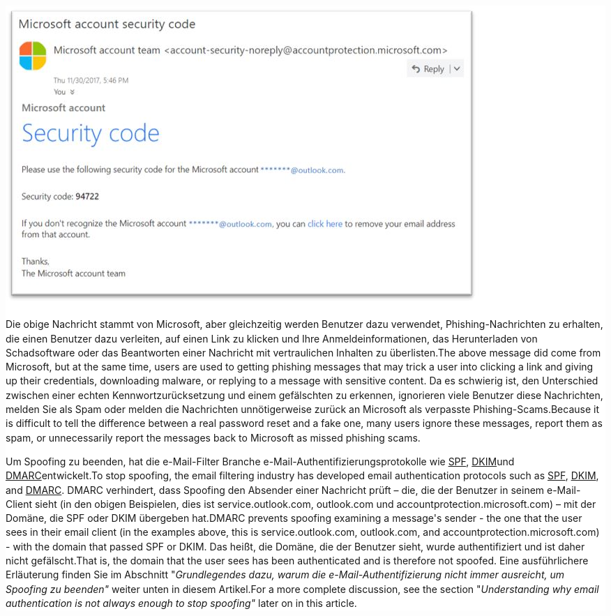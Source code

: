 ![Microsoft legitime Kennwortzurücksetzung](media/58a3154f-e83d-4f86-bcfe-ae9e8c87bd37.jpg)
  
<span data-ttu-id="4b2b7-134">Die obige Nachricht stammt von Microsoft, aber gleichzeitig werden Benutzer dazu verwendet, Phishing-Nachrichten zu erhalten, die einen Benutzer dazu verleiten, auf einen Link zu klicken und Ihre Anmeldeinformationen, das Herunterladen von Schadsoftware oder das Beantworten einer Nachricht mit vertraulichen Inhalten zu überlisten.</span><span class="sxs-lookup"><span data-stu-id="4b2b7-134">The above message did come from Microsoft, but at the same time, users are used to getting phishing messages that may trick a user into clicking a link and giving up their credentials, downloading malware, or replying to a message with sensitive content.</span></span> <span data-ttu-id="4b2b7-135">Da es schwierig ist, den Unterschied zwischen einer echten Kennwortzurücksetzung und einem gefälschten zu erkennen, ignorieren viele Benutzer diese Nachrichten, melden Sie als Spam oder melden die Nachrichten unnötigerweise zurück an Microsoft als verpasste Phishing-Scams.</span><span class="sxs-lookup"><span data-stu-id="4b2b7-135">Because it is difficult to tell the difference between a real password reset and a fake one, many users ignore these messages, report them as spam, or unnecessarily report the messages back to Microsoft as missed phishing scams.</span></span>

<span data-ttu-id="4b2b7-136">Um Spoofing zu beenden, hat die e-Mail-Filter Branche e-Mail-Authentifizierungsprotokolle wie [SPF](https://docs.microsoft.com/office365/SecurityCompliance/set-up-spf-in-office-365-to-help-prevent-spoofing), [DKIM](https://docs.microsoft.com/office365/SecurityCompliance/use-dkim-to-validate-outbound-email)und [DMARC](https://docs.microsoft.com/office365/SecurityCompliance/use-dmarc-to-validate-email)entwickelt.</span><span class="sxs-lookup"><span data-stu-id="4b2b7-136">To stop spoofing, the email filtering industry has developed email authentication protocols such as [SPF](https://docs.microsoft.com/office365/SecurityCompliance/set-up-spf-in-office-365-to-help-prevent-spoofing), [DKIM](https://docs.microsoft.com/office365/SecurityCompliance/use-dkim-to-validate-outbound-email), and [DMARC](https://docs.microsoft.com/office365/SecurityCompliance/use-dmarc-to-validate-email).</span></span> <span data-ttu-id="4b2b7-137">DMARC verhindert, dass Spoofing den Absender einer Nachricht prüft – die, die der Benutzer in seinem e-Mail-Client sieht (in den obigen Beispielen, dies ist service.outlook.com, outlook.com und accountprotection.microsoft.com) – mit der Domäne, die SPF oder DKIM übergeben hat.</span><span class="sxs-lookup"><span data-stu-id="4b2b7-137">DMARC prevents spoofing examining a message's sender - the one that the user sees in their email client (in the examples above, this is service.outlook.com, outlook.com, and accountprotection.microsoft.com) - with the domain that passed SPF or DKIM.</span></span> <span data-ttu-id="4b2b7-138">Das heißt, die Domäne, die der Benutzer sieht, wurde authentifiziert und ist daher nicht gefälscht.</span><span class="sxs-lookup"><span data-stu-id="4b2b7-138">That is, the domain that the user sees has been authenticated and is therefore not spoofed.</span></span> <span data-ttu-id="4b2b7-139">Eine ausführlichere Erläuterung finden Sie im Abschnitt "*Grundlegendes dazu, warum die e-Mail-Authentifizierung nicht immer ausreicht, um Spoofing zu beenden"* weiter unten in diesem Artikel.</span><span class="sxs-lookup"><span data-stu-id="4b2b7-139">For a more complete discussion, see the section "*Understanding why email authentication is not always enough to stop spoofing"*  later on in this article.</span></span>
  